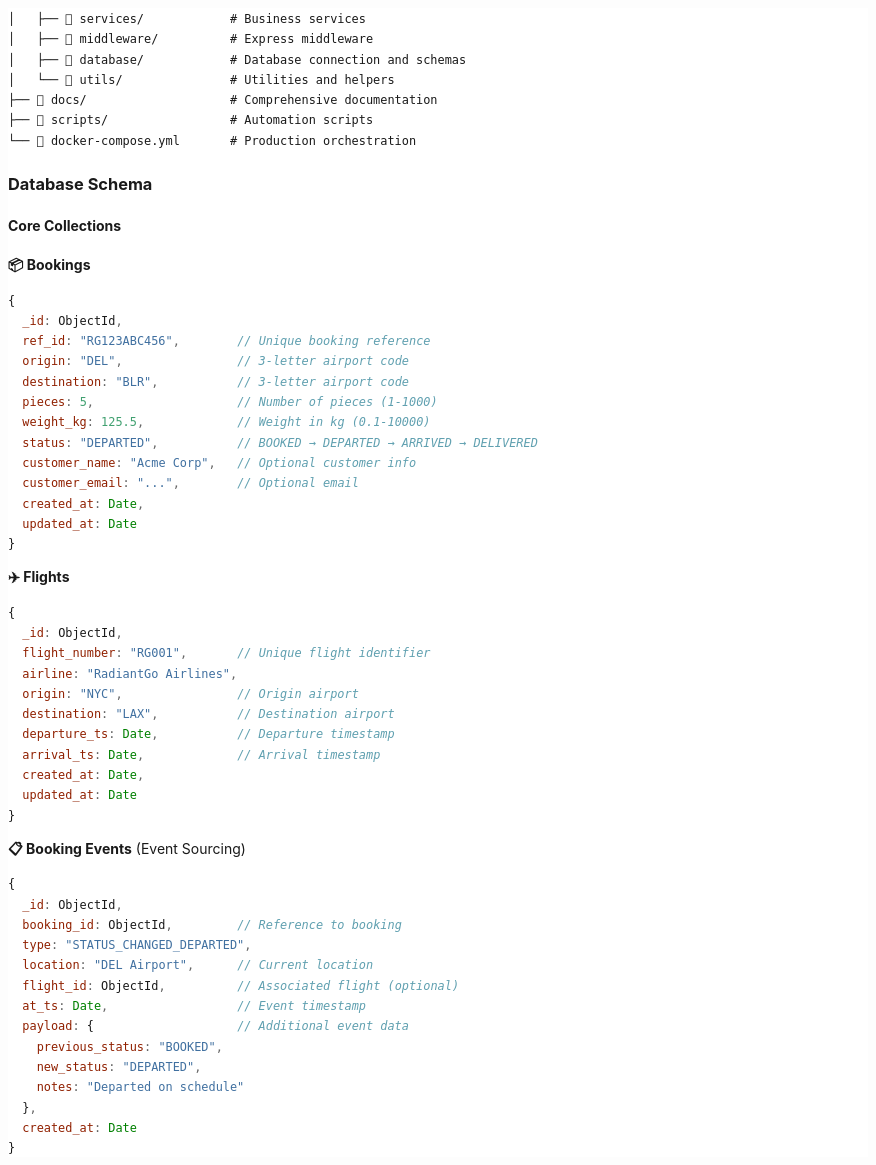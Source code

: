 ```
│   ├── 📁 services/            # Business services
│   ├── 📁 middleware/          # Express middleware
│   ├── 📁 database/            # Database connection and schemas
│   └── 📁 utils/               # Utilities and helpers
├── 📁 docs/                    # Comprehensive documentation
├── 📁 scripts/                 # Automation scripts
└── 🐳 docker-compose.yml       # Production orchestration
```

### Database Schema

#### Core Collections

**📦 Bookings**
```javascript
{
  _id: ObjectId,
  ref_id: "RG123ABC456",        // Unique booking reference
  origin: "DEL",                // 3-letter airport code
  destination: "BLR",           // 3-letter airport code
  pieces: 5,                    // Number of pieces (1-1000)
  weight_kg: 125.5,             // Weight in kg (0.1-10000)
  status: "DEPARTED",           // BOOKED → DEPARTED → ARRIVED → DELIVERED
  customer_name: "Acme Corp",   // Optional customer info
  customer_email: "...",        // Optional email
  created_at: Date,
  updated_at: Date
}
```

**✈️ Flights**
```javascript
{
  _id: ObjectId,
  flight_number: "RG001",       // Unique flight identifier
  airline: "RadiantGo Airlines",
  origin: "NYC",                // Origin airport
  destination: "LAX",           // Destination airport
  departure_ts: Date,           // Departure timestamp
  arrival_ts: Date,             // Arrival timestamp
  created_at: Date,
  updated_at: Date
}
```

**📋 Booking Events** (Event Sourcing)
```javascript
{
  _id: ObjectId,
  booking_id: ObjectId,         // Reference to booking
  type: "STATUS_CHANGED_DEPARTED",
  location: "DEL Airport",      // Current location
  flight_id: ObjectId,          // Associated flight (optional)
  at_ts: Date,                  // Event timestamp
  payload: {                    // Additional event data
    previous_status: "BOOKED",
    new_status: "DEPARTED",
    notes: "Departed on schedule"
  },
  created_at: Date
}
```
